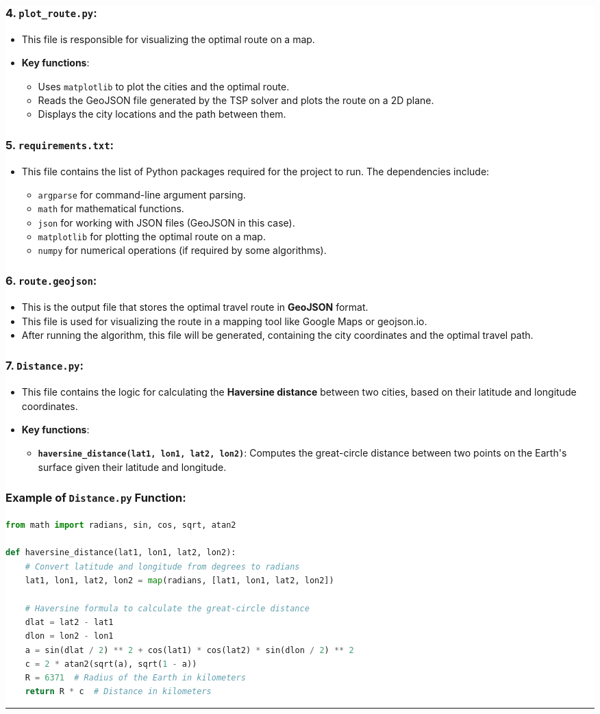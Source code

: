 ### 4. **`plot_route.py`**:

* This file is responsible for visualizing the optimal route on a map.
* **Key functions**:

  * Uses `matplotlib` to plot the cities and the optimal route.
  * Reads the GeoJSON file generated by the TSP solver and plots the route on a 2D plane.
  * Displays the city locations and the path between them.

### 5. **`requirements.txt`**:

* This file contains the list of Python packages required for the project to run. The dependencies include:

  * `argparse` for command-line argument parsing.
  * `math` for mathematical functions.
  * `json` for working with JSON files (GeoJSON in this case).
  * `matplotlib` for plotting the optimal route on a map.
  * `numpy` for numerical operations (if required by some algorithms).

### 6. **`route.geojson`**:

* This is the output file that stores the optimal travel route in **GeoJSON** format.
* This file is used for visualizing the route in a mapping tool like Google Maps or geojson.io.
* After running the algorithm, this file will be generated, containing the city coordinates and the optimal travel path.

### 7. **`Distance.py`**:

* This file contains the logic for calculating the **Haversine distance** between two cities, based on their latitude and longitude coordinates.
* **Key functions**:

  * **`haversine_distance(lat1, lon1, lat2, lon2)`**: Computes the great-circle distance between two points on the Earth's surface given their latitude and longitude.

### Example of `Distance.py` Function:

```python
from math import radians, sin, cos, sqrt, atan2

def haversine_distance(lat1, lon1, lat2, lon2):
    # Convert latitude and longitude from degrees to radians
    lat1, lon1, lat2, lon2 = map(radians, [lat1, lon1, lat2, lon2])
    
    # Haversine formula to calculate the great-circle distance
    dlat = lat2 - lat1
    dlon = lon2 - lon1
    a = sin(dlat / 2) ** 2 + cos(lat1) * cos(lat2) * sin(dlon / 2) ** 2
    c = 2 * atan2(sqrt(a), sqrt(1 - a))
    R = 6371  # Radius of the Earth in kilometers
    return R * c  # Distance in kilometers
```

---